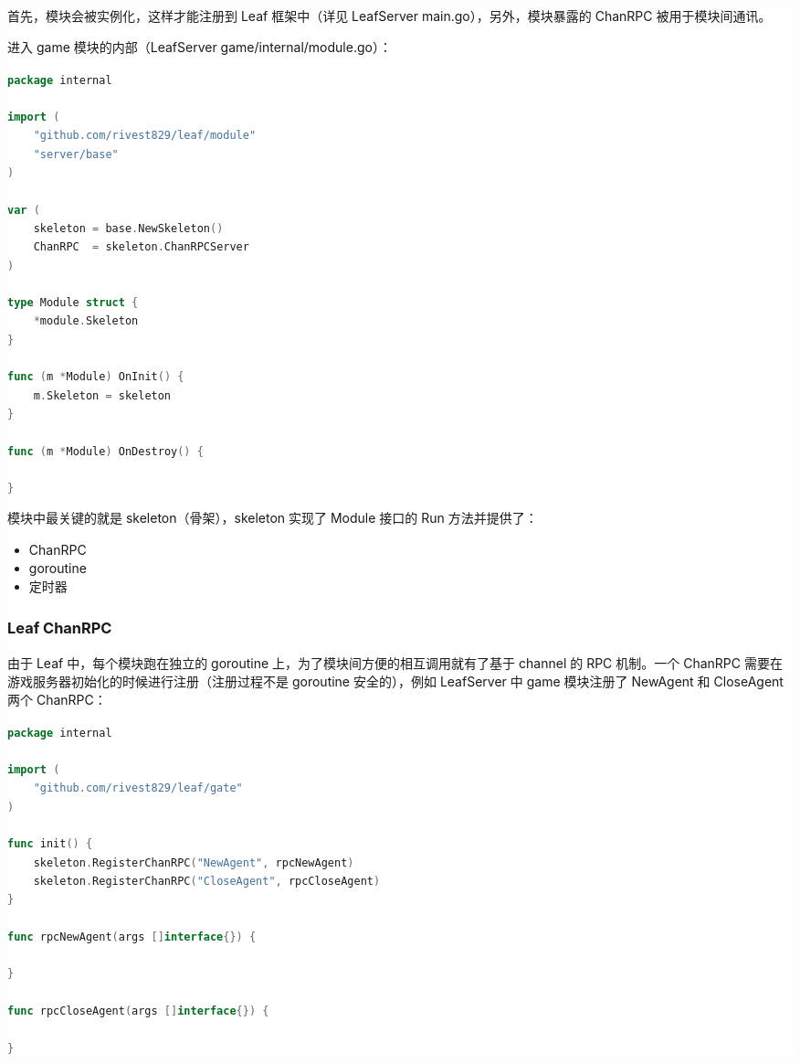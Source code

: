 首先，模块会被实例化，这样才能注册到 Leaf 框架中（详见 LeafServer main.go），另外，模块暴露的 ChanRPC 被用于模块间通讯。

进入 game 模块的内部（LeafServer game/internal/module.go）：

```go
package internal

import (
	"github.com/rivest829/leaf/module"
	"server/base"
)

var (
	skeleton = base.NewSkeleton()
	ChanRPC  = skeleton.ChanRPCServer
)

type Module struct {
	*module.Skeleton
}

func (m *Module) OnInit() {
	m.Skeleton = skeleton
}

func (m *Module) OnDestroy() {

}
```

模块中最关键的就是 skeleton（骨架），skeleton 实现了 Module 接口的 Run 方法并提供了：

* ChanRPC
* goroutine
* 定时器

### Leaf ChanRPC

由于 Leaf 中，每个模块跑在独立的 goroutine 上，为了模块间方便的相互调用就有了基于 channel 的 RPC 机制。一个 ChanRPC 需要在游戏服务器初始化的时候进行注册（注册过程不是 goroutine 安全的），例如 LeafServer 中 game 模块注册了 NewAgent 和 CloseAgent 两个 ChanRPC：

```go
package internal

import (
	"github.com/rivest829/leaf/gate"
)

func init() {
	skeleton.RegisterChanRPC("NewAgent", rpcNewAgent)
	skeleton.RegisterChanRPC("CloseAgent", rpcCloseAgent)
}

func rpcNewAgent(args []interface{}) {

}

func rpcCloseAgent(args []interface{}) {

}
```
